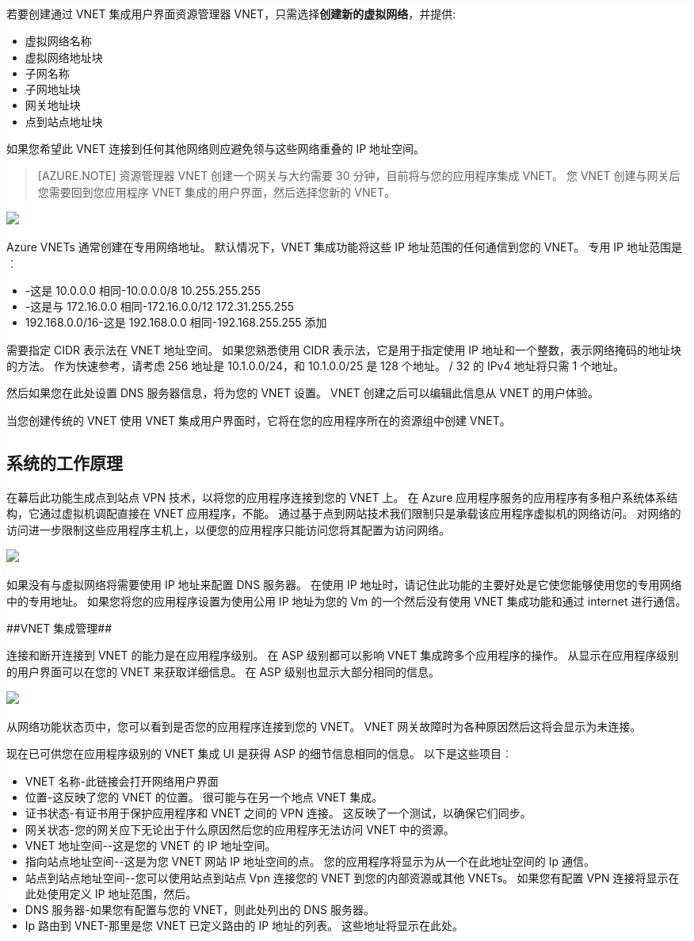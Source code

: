 若要创建通过 VNET 集成用户界面资源管理器 VNET，只需选择**创建新的虚拟网络**，并提供:

- 虚拟网络名称
- 虚拟网络地址块
- 子网名称
- 子网地址块
- 网关地址块
- 点到站点地址块

如果您希望此 VNET 连接到任何其他网络则应避免领与这些网络重叠的 IP 地址空间。  

>[AZURE.NOTE] 资源管理器 VNET 创建一个网关与大约需要 30 分钟，目前将与您的应用程序集成 VNET。  您 VNET 创建与网关后您需要回到您应用程序 VNET 集成的用户界面，然后选择您新的 VNET。

![][3]

Azure VNETs 通常创建在专用网络地址。  默认情况下，VNET 集成功能将这些 IP 地址范围的任何通信到您的 VNET。  专用 IP 地址范围是︰

- -这是 10.0.0.0 相同-10.0.0.0/8 10.255.255.255
- -这是与 172.16.0.0 相同-172.16.0.0/12 172.31.255.255 
- 192.168.0.0/16-这是 192.168.0.0 相同-192.168.255.255 添加
 
需要指定 CIDR 表示法在 VNET 地址空间。  如果您熟悉使用 CIDR 表示法，它是用于指定使用 IP 地址和一个整数，表示网络掩码的地址块的方法。 作为快速参考，请考虑 256 地址是 10.1.0.0/24，和 10.1.0.0/25 是 128 个地址。  / 32 的 IPv4 地址将只需 1 个地址。  

然后如果您在此处设置 DNS 服务器信息，将为您的 VNET 设置。  VNET 创建之后可以编辑此信息从 VNET 的用户体验。

当您创建传统的 VNET 使用 VNET 集成用户界面时，它将在您的应用程序所在的资源组中创建 VNET。 

## <a name="how-the-system-works"></a>系统的工作原理 ##
在幕后此功能生成点到站点 VPN 技术，以将您的应用程序连接到您的 VNET 上。   在 Azure 应用程序服务的应用程序有多租户系统体系结构，它通过虚拟机调配直接在 VNET 应用程序，不能。  通过基于点到网站技术我们限制只是承载该应用程序虚拟机的网络访问。  对网络的访问进一步限制这些应用程序主机上，以便您的应用程序只能访问您将其配置为访问网络。  

![][4]
 
如果没有与虚拟网络将需要使用 IP 地址来配置 DNS 服务器。  在使用 IP 地址时，请记住此功能的主要好处是它使您能够使用您的专用网络中的专用地址。  如果您将您的应用程序设置为使用公用 IP 地址为您的 Vm 的一个然后没有使用 VNET 集成功能和通过 internet 进行通信。


##<a name="managing-the-vnet-integrations"></a>VNET 集成管理##

连接和断开连接到 VNET 的能力是在应用程序级别。  在 ASP 级别都可以影响 VNET 集成跨多个应用程序的操作。  从显示在应用程序级别的用户界面可以在您的 VNET 来获取详细信息。  在 ASP 级别也显示大部分相同的信息。  

![][5]

从网络功能状态页中，您可以看到是否您的应用程序连接到您的 VNET。  VNET 网关故障时为各种原因然后这将会显示为未连接。  

现在已可供您在应用程序级别的 VNET 集成 UI 是获得 ASP 的细节信息相同的信息。  以下是这些项目︰

- VNET 名称-此链接会打开网络用户界面
- 位置-这反映了您的 VNET 的位置。  很可能与在另一个地点 VNET 集成。
- 证书状态-有证书用于保护应用程序和 VNET 之间的 VPN 连接。  这反映了一个测试，以确保它们同步。
- 网关状态-您的网关应下无论出于什么原因然后您的应用程序无法访问 VNET 中的资源。  
- VNET 地址空间--这是您的 VNET 的 IP 地址空间。  
- 指向站点地址空间--这是为您 VNET 网站 IP 地址空间的点。  您的应用程序将显示为从一个在此地址空间的 Ip 通信。  
- 站点到站点地址空间--您可以使用站点到站点 Vpn 连接您的 VNET 到您的内部资源或其他 VNETs。  如果您有配置 VPN 连接将显示在此处使用定义 IP 地址范围，然后。
- DNS 服务器-如果您有配置与您的 VNET，则此处列出的 DNS 服务器。
- Ip 路由到 VNET-那里是您 VNET 已定义路由的 IP 地址的列表。  这些地址将显示在此处。  


[1]: ./media/web-sites-integrate-with-vnet/vnetint-upgradeplan.png
[2]: ./media/web-sites-integrate-with-vnet/vnetint-existingvnet.png
[3]: ./media/web-sites-integrate-with-vnet/vnetint-createvnet.png
[4]: ./media/web-sites-integrate-with-vnet/vnetint-howitworks.png
[5]: ./media/web-sites-integrate-with-vnet/vnetint-appmanage.png
[6]: ./media/web-sites-integrate-with-vnet/vnetint-aspmanage.png
[7]: ./media/web-sites-integrate-with-vnet/vnetint-aspmanagedetail.png
[8]: ./media/web-sites-integrate-with-vnet/vnetint-vnetp2s.png
[VNETOverview]: http://azure.microsoft.com/documentation/articles/virtual-networks-overview/ 
[AzurePortal]: http://portal.azure.com/
[ASPricing]: http://azure.microsoft.com/pricing/details/app-service/
[VNETPricing]: http://azure.microsoft.com/pricing/details/vpn-gateway/
[DataPricing]: http://azure.microsoft.com/pricing/details/data-transfers/
[V2VNETP2S]: http://azure.microsoft.com/documentation/articles/vpn-gateway-howto-point-to-site-rm-ps/
[IntPowershell]: http://azure.microsoft.com/documentation/articles/app-service-vnet-integration-powershell/
[ASEintro]: http://azure.microsoft.com/documentation/articles/app-service-app-service-environment-intro/
[ILBASE]: http://azure.microsoft.com/documentation/articles/app-service-environment-with-internal-load-balancer/